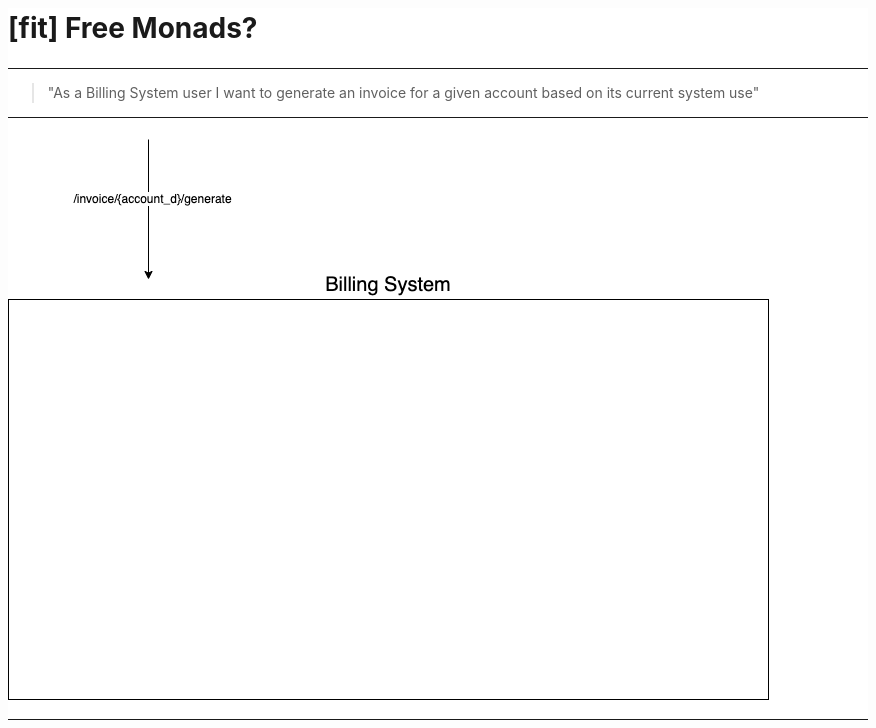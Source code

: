 
# [fit] Free Monads?

---

> "As a Billing System user I want to generate an invoice for a given account based on its current system use"

---
![inline](img/wb01.png)

---